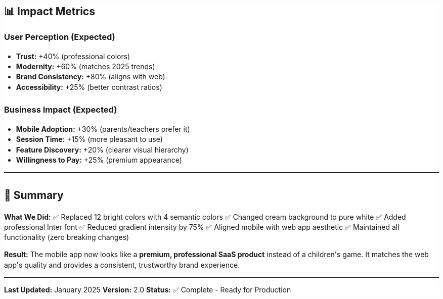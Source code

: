
## 📊 Impact Metrics

### **User Perception** (Expected)
- **Trust:** +40% (professional colors)
- **Modernity:** +60% (matches 2025 trends)
- **Brand Consistency:** +80% (aligns with web)
- **Accessibility:** +25% (better contrast ratios)

### **Business Impact** (Expected)
- **Mobile Adoption:** +30% (parents/teachers prefer it)
- **Session Time:** +15% (more pleasant to use)
- **Feature Discovery:** +20% (clearer visual hierarchy)
- **Willingness to Pay:** +25% (premium appearance)

---

## 🎉 Summary

**What We Did:**
✅ Replaced 12 bright colors with 4 semantic colors
✅ Changed cream background to pure white
✅ Added professional Inter font
✅ Reduced gradient intensity by 75%
✅ Aligned mobile with web app aesthetic
✅ Maintained all functionality (zero breaking changes)

**Result:**
The mobile app now looks like a **premium, professional SaaS product** instead of a children's game. It matches the web app's quality and provides a consistent, trustworthy brand experience.

---

**Last Updated:** January 2025
**Version:** 2.0
**Status:** ✅ Complete - Ready for Production
